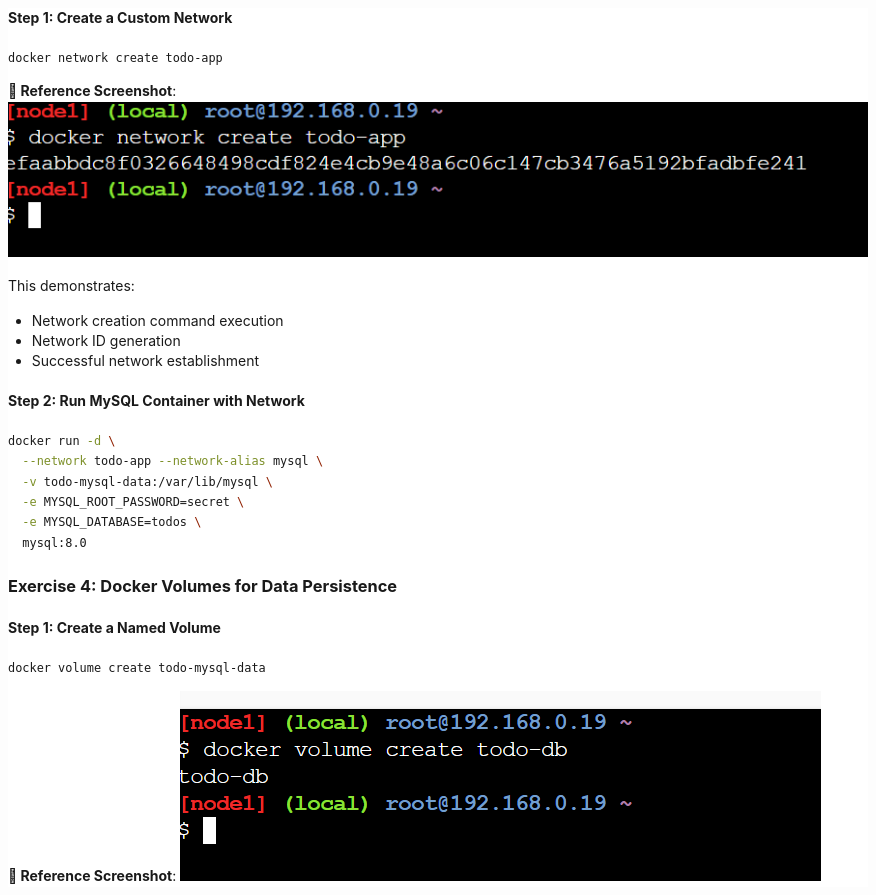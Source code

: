 #### Step 1: Create a Custom Network

```bash
docker network create todo-app
```

**📸 Reference Screenshot**:
![Docker Network Created](docker_network_created.png)

This demonstrates:

- Network creation command execution
- Network ID generation
- Successful network establishment

#### Step 2: Run MySQL Container with Network

```bash
docker run -d \
  --network todo-app --network-alias mysql \
  -v todo-mysql-data:/var/lib/mysql \
  -e MYSQL_ROOT_PASSWORD=secret \
  -e MYSQL_DATABASE=todos \
  mysql:8.0
```

### Exercise 4: Docker Volumes for Data Persistence

#### Step 1: Create a Named Volume

```bash
docker volume create todo-mysql-data
```

**📸 Reference Screenshot**:
![Docker Volume Created](docker_volume_created.png)
